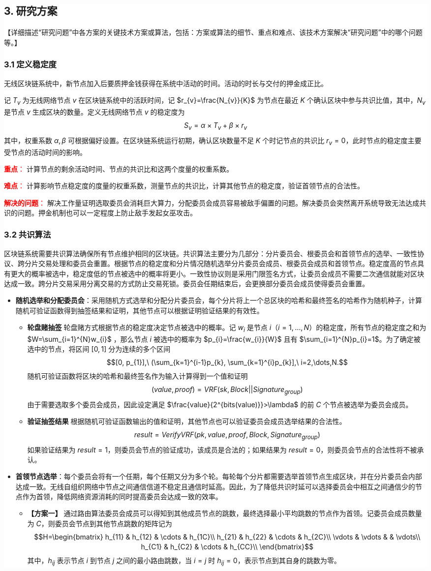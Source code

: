 
## 3. 研究方案

【详细描述“研究问题”中各方案的关键技术方案或算法，包括：方案或算法的细节、重点和难点、该技术方案解决“研究问题”中的哪个问题等。】

### 3.1 定义稳定度

无线区块链系统中，新节点加入后要质押金钱获得在系统中活动的时间。活动的时长与交付的押金成正比。

记 $T_{v}$ 为无线网络节点 $v$ 在区块链系统中的活跃时间，记 $r_{v}=\frac{N_{v}}{K}$ 为节点在最近 $K$ 个确认区块中参与共识比值，其中，$N_{v}$ 是节点 $v$ 生成区块的数量。定义无线网络节点 $v$ 的稳定度为
$$S_{v}=\alpha\times T_{v}+\beta\times r_{v}$$
其中，权重系数 $\alpha, \beta$ 可根据偏好设置。在区块链系统运行初期，确认区块数量不足 $K$ 个时记节点的共识比 $r_{v}=0$，此时节点的稳定度主要受节点的活动时间的影响。

<font color=red>**重点**：</font>
计算节点的剩余活动时间、节点的共识比和这两个度量的权重系数。

<font color=red>**难点**：</font>
计算影响节点稳定度的度量的权重系数，测量节点的共识比，计算其他节点的稳定度，验证首领节点的合法性。

<font color=red>**解决的问题**：</font>
解决工作量证明选取委员会消耗巨大算力，分配委员会成员容易被敌手偏置的问题。解决委员会突然离开系统导致无法达成共识的问题。押金机制也可以一定程度上防止敌手发起女巫攻击。

### 3.2 共识算法

区块链系统需要共识算法确保所有节点维护相同的区块链。共识算法主要分为几部分：分片委员会、根委员会和首领节点的选举、一致性协议、跨分片交易处理和委员会重置。根据节点的稳定度和分片情况随机选举分片委员会成员、根委员会成员和首领节点。稳定度高的节点具有更大的概率被选中，稳定度低的节点被选中的概率将更小。一致性协议则是采用门限签名方式，让委员会成员不需要二次通信就能对区块达成一致。跨分片交易采用分离交易的方式防止交易死锁。委员会任期结束后，会更换部分委员会成员使得委员会重置。

* **随机选举和分配委员会**：采用随机方式选举和分配分片委员会，每个分片将上一个总区块的哈希和最终签名的哈希作为随机种子，计算随机可验证函数得到抽签结果和证明，其他节点可以根据证明验证结果的有效性。
	
  * **轮盘赌抽签**
    轮盘赌方式根据节点的稳定度决定节点被选中的概率。记 $w_{i}$ 是节点 $i$（$i=1,\dots,N$）的稳定度，所有节点的稳定度之和为 $W=\sum_{i=1}^{N}w_{i}$ ，那么节点 $i$ 被选中的概率为 $p_{i}=\frac{w_{i}}{W}$ 且有 $\sum_{i=1}^{N}p_{i}=1$。为了确定被选中的节点，将区间 $[0, 1]$ 分为连续的多个区间
    $$[0, p_{1}],\ (\sum_{k=1}^{i-1}p_{k}, \sum_{k=1}^{i}p_{k}],\ i=2,\dots,N.$$
    随机可验证函数将区块的哈希和最终签名作为输入计算得到一个值和证明
    $$(value, proof)=VRF(sk, Block||Signature_{group})$$
    由于需要选取多个委员会成员，因此设定满足 $\frac{value}{2^{bits(value)}}>\lambda$ 的前 $C$ 个节点被选举为委员会成员。
	
  * **验证抽签结果**
    根据随机可验证函数输出的值和证明，其他节点也可以验证委员会成员选举结果的合法性。
    $$result=VerifyVRF(pk, value, proof, Block, Signature_{group})$$
    如果验证结果为 $result=1$，则委员会节点的验证成功，该成员是合法的；如果结果为 $result=0$，则委员会节点的合法性将不被承认。

* **首领节点选举**：每个委员会将有一个任期，每个任期又分为多个轮。每轮每个分片都需要选举首领节点生成区块，并在分片委员会内部达成一致。无线自组织网络中节点之间通信信道不稳定且通信时延高。因此，为了降低共识时延可以选择委员会中相互之间通信少的节点作为首领，降低网络资源消耗的同时提高委员会达成一致的效率。

  * **【方案一】** 通过路由算法委员会成员可以得知到其他成员节点的跳数，最终选择最小平均跳数的节点作为首领。记委员会成员数量为 $C$，则委员会节点到其他节点跳数的矩阵记为
    $$H=\begin{bmatrix}
    h_{11} & h_{12} & \cdots & h_{1C}\\
    h_{21} & h_{22} & \cdots & h_{2C}\\
    \vdots & \vdots & & \vdots\\
    h_{C1} & h_{C2} & \cdots & h_{CC}\\
    \end{bmatrix}$$
    其中，$h_{ij}$ 表示节点 $i$ 到节点 $j$ 之间的最小路由跳数，当 $i=j$ 时 $h_{ij}=0$，表示节点到其自身的跳数为零。
  